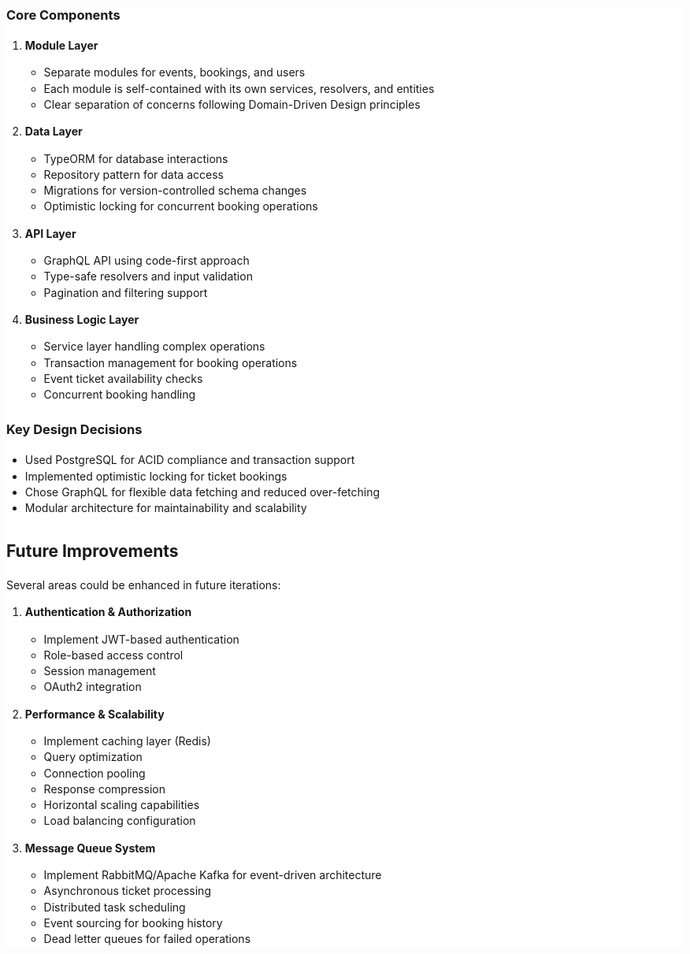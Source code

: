 ### Core Components

1. **Module Layer**
   - Separate modules for events, bookings, and users
   - Each module is self-contained with its own services, resolvers, and entities
   - Clear separation of concerns following Domain-Driven Design principles

2. **Data Layer**
   - TypeORM for database interactions
   - Repository pattern for data access
   - Migrations for version-controlled schema changes
   - Optimistic locking for concurrent booking operations

3. **API Layer**
   - GraphQL API using code-first approach
   - Type-safe resolvers and input validation
   - Pagination and filtering support

4. **Business Logic Layer**
   - Service layer handling complex operations
   - Transaction management for booking operations
   - Event ticket availability checks
   - Concurrent booking handling

### Key Design Decisions

- Used PostgreSQL for ACID compliance and transaction support
- Implemented optimistic locking for ticket bookings
- Chose GraphQL for flexible data fetching and reduced over-fetching
- Modular architecture for maintainability and scalability

## Future Improvements

Several areas could be enhanced in future iterations:

1. **Authentication & Authorization**
   - Implement JWT-based authentication
   - Role-based access control
   - Session management
   - OAuth2 integration

2. **Performance & Scalability**
   - Implement caching layer (Redis)
   - Query optimization
   - Connection pooling
   - Response compression
   - Horizontal scaling capabilities
   - Load balancing configuration

3. **Message Queue System**
   - Implement RabbitMQ/Apache Kafka for event-driven architecture
   - Asynchronous ticket processing
   - Distributed task scheduling
   - Event sourcing for booking history
   - Dead letter queues for failed operations
